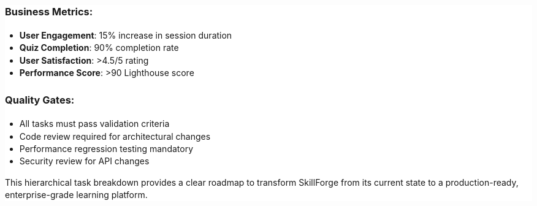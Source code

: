 ### Business Metrics:
- **User Engagement**: 15% increase in session duration
- **Quiz Completion**: 90% completion rate
- **User Satisfaction**: >4.5/5 rating
- **Performance Score**: >90 Lighthouse score

### Quality Gates:
- All tasks must pass validation criteria
- Code review required for architectural changes
- Performance regression testing mandatory
- Security review for API changes

This hierarchical task breakdown provides a clear roadmap to transform SkillForge from its current state to a production-ready, enterprise-grade learning platform.